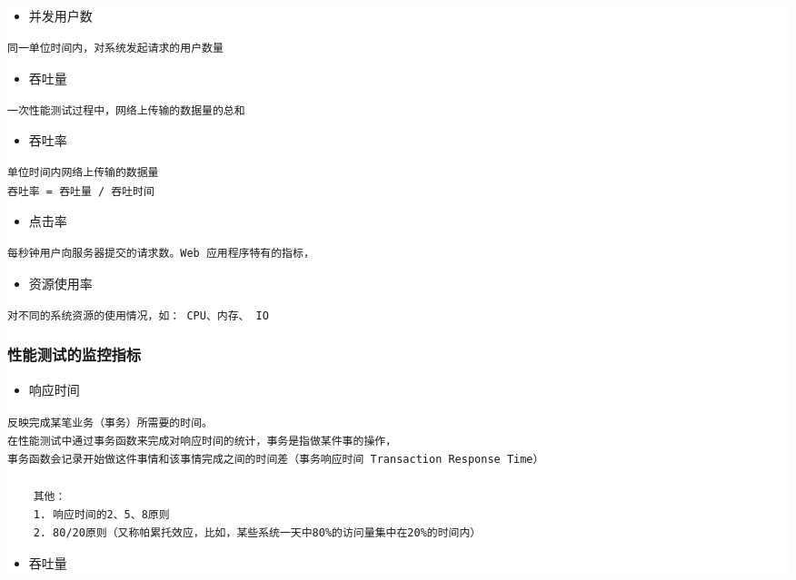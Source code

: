 
- 并发用户数



```
同一单位时间内，对系统发起请求的用户数量
```


- 吞吐量



```
一次性能测试过程中，网络上传输的数据量的总和
```


- 吞吐率



```
单位时间内网络上传输的数据量
吞吐率 = 吞吐量 / 吞吐时间
```


- 点击率



```
每秒钟用户向服务器提交的请求数。Web 应用程序特有的指标，
```


- 资源使用率



```
对不同的系统资源的使用情况，如： CPU、内存、 IO
```


### 性能测试的监控指标


- 响应时间



```
反映完成某笔业务（事务）所需要的时间。
在性能测试中通过事务函数来完成对响应时间的统计，事务是指做某件事的操作，
事务函数会记录开始做这件事情和该事情完成之间的时间差（事务响应时间 Transaction Response Time）

    其他：
    1. 响应时间的2、5、8原则
    2. 80/20原则（又称帕累托效应，比如，某些系统一天中80%的访问量集中在20%的时间内）
```


- 吞吐量


